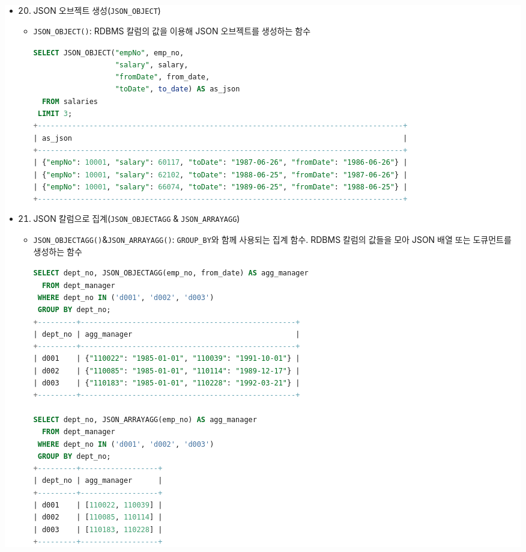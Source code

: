 - 20. JSON 오브젝트 생성(`JSON_OBJECT`)
    - `JSON_OBJECT()`: RDBMS 칼럼의 값을 이용해 JSON 오브젝트를 생성하는 함수
        
        ```sql
        SELECT JSON_OBJECT("empNo", emp_no,
                           "salary", salary,
                           "fromDate", from_date,
                           "toDate", to_date) AS as_json
          FROM salaries
         LIMIT 3;
        +-------------------------------------------------------------------------------------+
        | as_json                                                                             |
        +-------------------------------------------------------------------------------------+
        | {"empNo": 10001, "salary": 60117, "toDate": "1987-06-26", "fromDate": "1986-06-26"} |
        | {"empNo": 10001, "salary": 62102, "toDate": "1988-06-25", "fromDate": "1987-06-26"} |
        | {"empNo": 10001, "salary": 66074, "toDate": "1989-06-25", "fromDate": "1988-06-25"} |
        +-------------------------------------------------------------------------------------+
        ```
        
- 21. JSON 칼럼으로 집계(`JSON_OBJECTAGG` & `JSON_ARRAYAGG`)
    - `JSON_OBJECTAGG()`&`JSON_ARRAYAGG()`: `GROUP_BY`와 함께 사용되는 집계 함수. RDBMS 칼럼의 값들을 모아 JSON 배열 또는 도큐먼트를 생성하는 함수
        
        ```sql
        SELECT dept_no, JSON_OBJECTAGG(emp_no, from_date) AS agg_manager
          FROM dept_manager
         WHERE dept_no IN ('d001', 'd002', 'd003')
         GROUP BY dept_no;
        +---------+--------------------------------------------------+
        | dept_no | agg_manager                                      |
        +---------+--------------------------------------------------+
        | d001    | {"110022": "1985-01-01", "110039": "1991-10-01"} |
        | d002    | {"110085": "1985-01-01", "110114": "1989-12-17"} |
        | d003    | {"110183": "1985-01-01", "110228": "1992-03-21"} |
        +---------+--------------------------------------------------+
        
        SELECT dept_no, JSON_ARRAYAGG(emp_no) AS agg_manager
          FROM dept_manager
         WHERE dept_no IN ('d001', 'd002', 'd003')
         GROUP BY dept_no;
        +---------+------------------+
        | dept_no | agg_manager      |
        +---------+------------------+
        | d001    | [110022, 110039] |
        | d002    | [110085, 110114] |
        | d003    | [110183, 110228] |
        +---------+------------------+
        ```
        